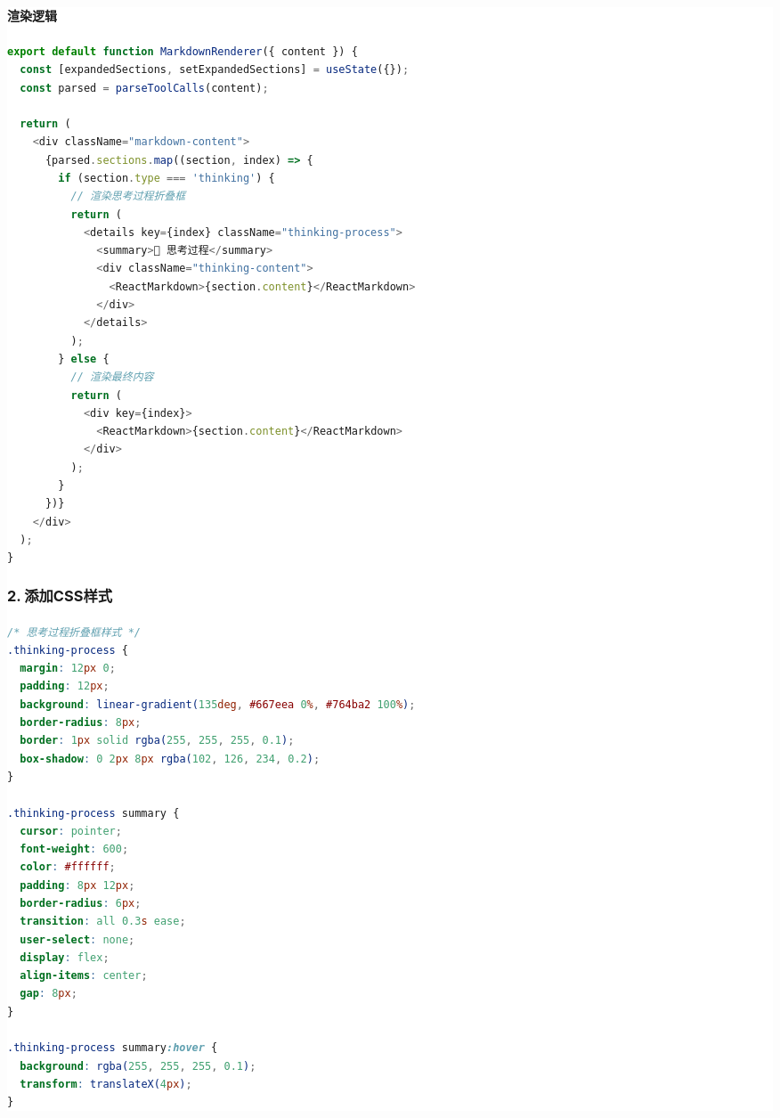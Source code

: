#### 渲染逻辑

```javascript
export default function MarkdownRenderer({ content }) {
  const [expandedSections, setExpandedSections] = useState({});
  const parsed = parseToolCalls(content);

  return (
    <div className="markdown-content">
      {parsed.sections.map((section, index) => {
        if (section.type === 'thinking') {
          // 渲染思考过程折叠框
          return (
            <details key={index} className="thinking-process">
              <summary>💭 思考过程</summary>
              <div className="thinking-content">
                <ReactMarkdown>{section.content}</ReactMarkdown>
              </div>
            </details>
          );
        } else {
          // 渲染最终内容
          return (
            <div key={index}>
              <ReactMarkdown>{section.content}</ReactMarkdown>
            </div>
          );
        }
      })}
    </div>
  );
}
```

### 2. 添加CSS样式

```css
/* 思考过程折叠框样式 */
.thinking-process {
  margin: 12px 0;
  padding: 12px;
  background: linear-gradient(135deg, #667eea 0%, #764ba2 100%);
  border-radius: 8px;
  border: 1px solid rgba(255, 255, 255, 0.1);
  box-shadow: 0 2px 8px rgba(102, 126, 234, 0.2);
}

.thinking-process summary {
  cursor: pointer;
  font-weight: 600;
  color: #ffffff;
  padding: 8px 12px;
  border-radius: 6px;
  transition: all 0.3s ease;
  user-select: none;
  display: flex;
  align-items: center;
  gap: 8px;
}

.thinking-process summary:hover {
  background: rgba(255, 255, 255, 0.1);
  transform: translateX(4px);
}
```